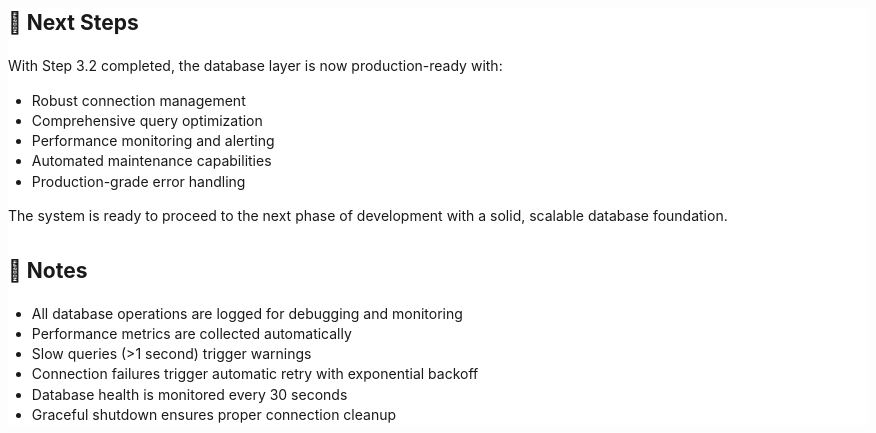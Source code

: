## 🚀 **Next Steps**

With Step 3.2 completed, the database layer is now production-ready with:

- Robust connection management
- Comprehensive query optimization
- Performance monitoring and alerting
- Automated maintenance capabilities
- Production-grade error handling

The system is ready to proceed to the next phase of development with a solid, scalable database foundation.

## 📝 **Notes**

- All database operations are logged for debugging and monitoring
- Performance metrics are collected automatically
- Slow queries (>1 second) trigger warnings
- Connection failures trigger automatic retry with exponential backoff
- Database health is monitored every 30 seconds
- Graceful shutdown ensures proper connection cleanup
